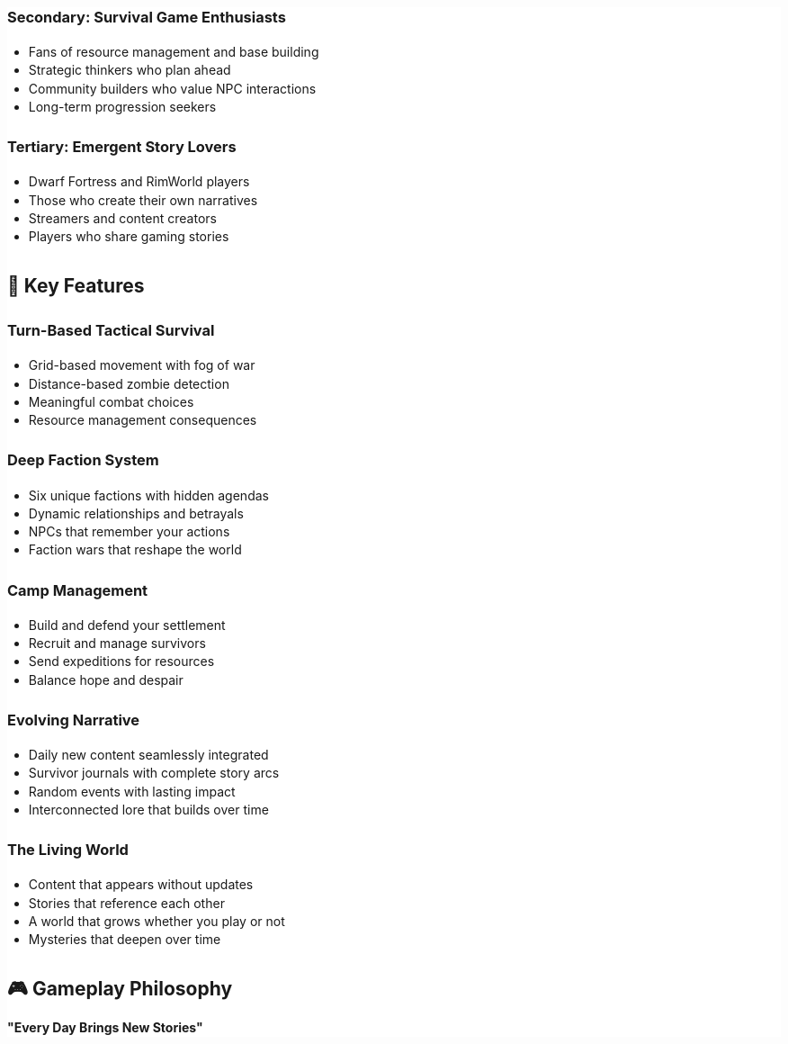 ### Secondary: Survival Game Enthusiasts  
- Fans of resource management and base building
- Strategic thinkers who plan ahead
- Community builders who value NPC interactions
- Long-term progression seekers

### Tertiary: Emergent Story Lovers
- Dwarf Fortress and RimWorld players
- Those who create their own narratives
- Streamers and content creators
- Players who share gaming stories

## 🌟 Key Features

### Turn-Based Tactical Survival
- Grid-based movement with fog of war
- Distance-based zombie detection
- Meaningful combat choices
- Resource management consequences

### Deep Faction System
- Six unique factions with hidden agendas
- Dynamic relationships and betrayals
- NPCs that remember your actions
- Faction wars that reshape the world

### Camp Management
- Build and defend your settlement
- Recruit and manage survivors
- Send expeditions for resources
- Balance hope and despair

### Evolving Narrative
- Daily new content seamlessly integrated
- Survivor journals with complete story arcs
- Random events with lasting impact
- Interconnected lore that builds over time

### The Living World
- Content that appears without updates
- Stories that reference each other
- A world that grows whether you play or not
- Mysteries that deepen over time

## 🎮 Gameplay Philosophy

**"Every Day Brings New Stories"**
